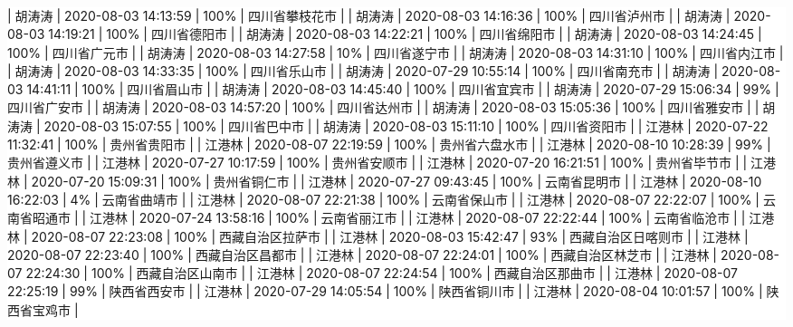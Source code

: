 |	胡涛涛	|	2020-08-03 14:13:59	|	100%	|	四川省攀枝花市	|
|	胡涛涛	|	2020-08-03 14:16:36	|	100%	|	四川省泸州市	|
|	胡涛涛	|	2020-08-03 14:19:21	|	100%	|	四川省德阳市	|
|	胡涛涛	|	2020-08-03 14:22:21	|	100%	|	四川省绵阳市	|
|	胡涛涛	|	2020-08-03 14:24:45	|	100%	|	四川省广元市	|
|	胡涛涛	|	2020-08-03 14:27:58	|	 10%	|	四川省遂宁市	|
|	胡涛涛	|	2020-08-03 14:31:10	|	100%	|	四川省内江市	|
|	胡涛涛	|	2020-08-03 14:33:35	|	100%	|	四川省乐山市	|
|	胡涛涛	|	2020-07-29 10:55:14	|	100%	|	四川省南充市	|
|	胡涛涛	|	2020-08-03 14:41:11	|	100%	|	四川省眉山市	|
|	胡涛涛	|	2020-08-03 14:45:40	|	100%	|	四川省宜宾市	|
|	胡涛涛	|	2020-07-29 15:06:34	|	 99%	|	四川省广安市	|
|	胡涛涛	|	2020-08-03 14:57:20	|	100%	|	四川省达州市	|
|	胡涛涛	|	2020-08-03 15:05:36	|	100%	|	四川省雅安市	|
|	胡涛涛	|	2020-08-03 15:07:55	|	100%	|	四川省巴中市	|
|	胡涛涛	|	2020-08-03 15:11:10	|	100%	|	四川省资阳市	|
|	江港林	|	2020-07-22 11:32:41	|	100%	|	贵州省贵阳市	|
|	江港林	|	2020-08-07 22:19:59	|	100%	|	贵州省六盘水市	|
|	江港林	|	2020-08-10 10:28:39	|	 99%	|	贵州省遵义市	|
|	江港林	|	2020-07-27 10:17:59	|	100%	|	贵州省安顺市	|
|	江港林	|	2020-07-20 16:21:51	|	100%	|	贵州省毕节市	|
|	江港林	|	2020-07-20 15:09:31	|	100%	|	贵州省铜仁市	|
|	江港林	|	2020-07-27 09:43:45	|	100%	|	云南省昆明市	|
|	江港林	|	2020-08-10 16:22:03	|	  4%	|	云南省曲靖市	|
|	江港林	|	2020-08-07 22:21:38	|	100%	|	云南省保山市	|
|	江港林	|	2020-08-07 22:22:07	|	100%	|	云南省昭通市	|
|	江港林	|	2020-07-24 13:58:16	|	100%	|	云南省丽江市	|
|	江港林	|	2020-08-07 22:22:44	|	100%	|	云南省临沧市	|
|	江港林	|	2020-08-07 22:23:08	|	100%	|	西藏自治区拉萨市	|
|	江港林	|	2020-08-03 15:42:47	|	 93%	|	西藏自治区日喀则市	|
|	江港林	|	2020-08-07 22:23:40	|	100%	|	西藏自治区昌都市	|
|	江港林	|	2020-08-07 22:24:01	|	100%	|	西藏自治区林芝市	|
|	江港林	|	2020-08-07 22:24:30	|	100%	|	西藏自治区山南市	|
|	江港林	|	2020-08-07 22:24:54	|	100%	|	西藏自治区那曲市	|
|	江港林	|	2020-08-07 22:25:19	|	 99%	|	陕西省西安市	|
|	江港林	|	2020-07-29 14:05:54	|	100%	|	陕西省铜川市	|
|	江港林	|	2020-08-04 10:01:57	|	100%	|	陕西省宝鸡市	|